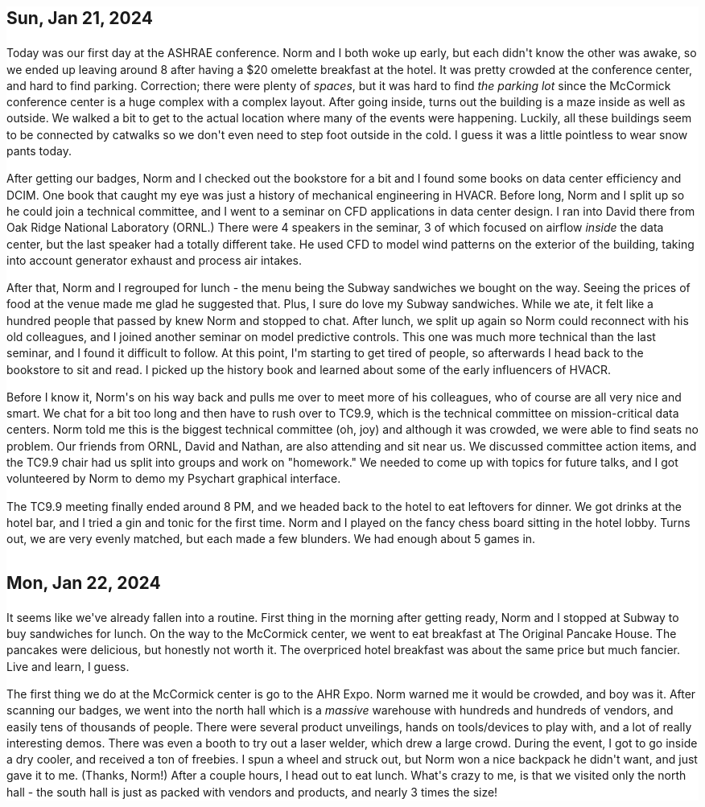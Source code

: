 ## Sun, Jan 21, 2024

Today was our first day at the ASHRAE conference. Norm and I both woke up early, but each didn't know the other was awake, so we ended up leaving around 8 after having a $20 omelette breakfast at the hotel. It was pretty crowded at the conference center, and hard to find parking. Correction; there were plenty of *spaces*, but it was hard to find *the parking lot* since the McCormick conference center is a huge complex with a complex layout. After going inside, turns out the building is a maze inside as well as outside. We walked a bit to get to the actual location where many of the events were happening. Luckily, all these buildings seem to be connected by catwalks so we don't even need to step foot outside in the cold. I guess it was a little pointless to wear snow pants today.

After getting our badges, Norm and I checked out the bookstore for a bit and I found some books on data center efficiency and DCIM. One book that caught my eye was just a history of mechanical engineering in HVACR. Before long, Norm and I split up so he could join a technical committee, and I went to a seminar on CFD applications in data center design. I ran into David there from Oak Ridge National Laboratory (ORNL.) There were 4 speakers in the seminar, 3 of which focused on airflow *inside* the data center, but the last speaker had a totally different take. He used CFD to model wind patterns on the exterior of the building, taking into account generator exhaust and process air intakes.

After that, Norm and I regrouped for lunch - the menu being the Subway sandwiches we bought on the way. Seeing the prices of food at the venue made me glad he suggested that. Plus, I sure do love my Subway sandwiches. While we ate, it felt like a hundred people that passed by knew Norm and stopped to chat. After lunch, we split up again so Norm could reconnect with his old colleagues, and I joined another seminar on model predictive controls. This one was much more technical than the last seminar, and I found it difficult to follow. At this point, I'm starting to get tired of people, so afterwards I head back to the bookstore to sit and read. I picked up the history book and learned about some of the early influencers of HVACR.

Before I know it, Norm's on his way back and pulls me over to meet more of his colleagues, who of course are all very nice and smart. We chat for a bit too long and then have to rush over to TC9.9, which is the technical committee on mission-critical data centers. Norm told me this is the biggest technical committee (oh, joy) and although it was crowded, we were able to find seats no problem. Our friends from ORNL, David and Nathan, are also attending and sit near us. We discussed committee action items, and the TC9.9 chair had us split into groups and work on "homework." We needed to come up with topics for future talks, and I got volunteered by Norm to demo my Psychart graphical interface.

The TC9.9 meeting finally ended around 8 PM, and we headed back to the hotel to eat leftovers for dinner. We got drinks at the hotel bar, and I tried a gin and tonic for the first time. Norm and I played on the fancy chess board sitting in the hotel lobby. Turns out, we are very evenly matched, but each made a few blunders. We had enough about 5 games in.

## Mon, Jan 22, 2024

It seems like we've already fallen into a routine. First thing in the morning after getting ready, Norm and I stopped at Subway to buy sandwiches for lunch. On the way to the McCormick center, we went to eat breakfast at The Original Pancake House. The pancakes were delicious, but honestly not worth it. The overpriced hotel breakfast was about the same price but much fancier. Live and learn, I guess.

The first thing we do at the McCormick center is go to the AHR Expo. Norm warned me it would be crowded, and boy was it. After scanning our badges, we went into the north hall which is a *massive* warehouse with hundreds and hundreds of vendors, and easily tens of thousands of people. There were several product unveilings, hands on tools/devices to play with, and a lot of really interesting demos. There was even a booth to try out a laser welder, which drew a large crowd. During the event, I got to go inside a dry cooler, and received a ton of freebies. I spun a wheel and struck out, but Norm won a nice backpack he didn't want, and just gave it to me. (Thanks, Norm!) After a couple hours, I head out to eat lunch. What's crazy to me, is that we visited only the north hall - the south hall is just as packed with vendors and products, and nearly 3 times the size!
